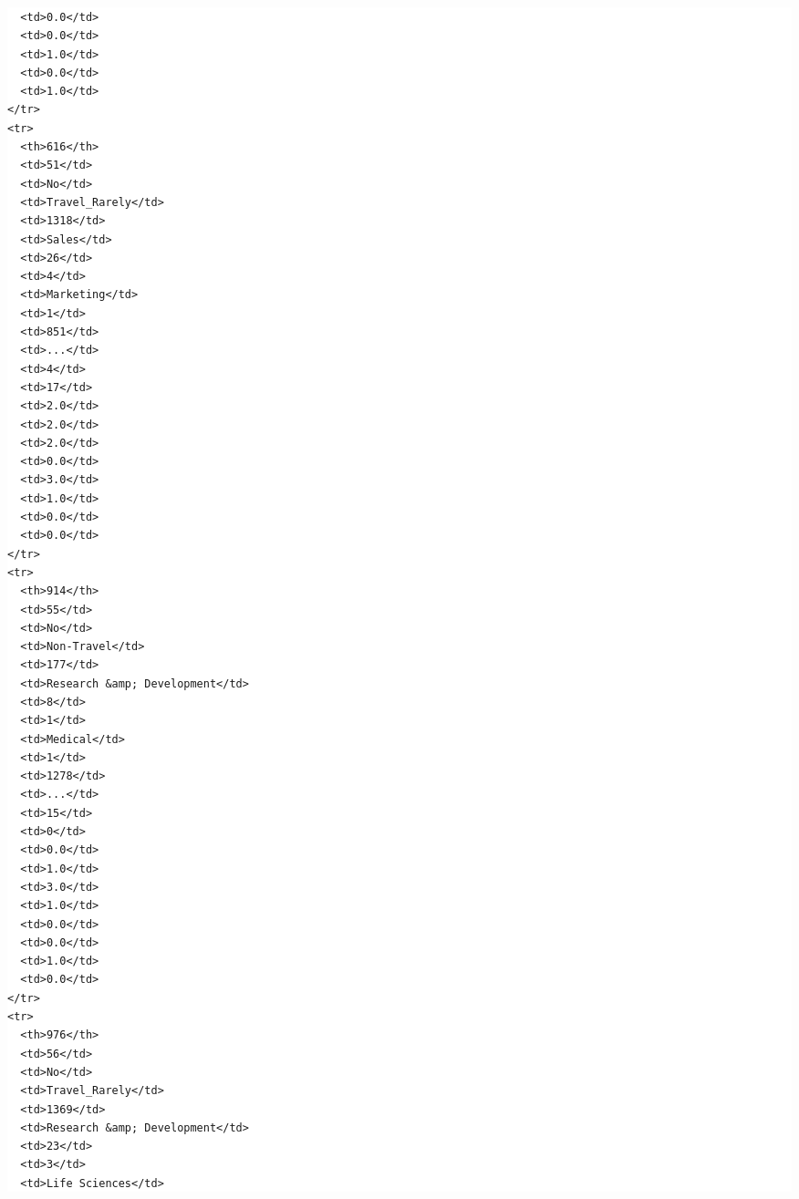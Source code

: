       <td>0.0</td>
      <td>0.0</td>
      <td>1.0</td>
      <td>0.0</td>
      <td>1.0</td>
    </tr>
    <tr>
      <th>616</th>
      <td>51</td>
      <td>No</td>
      <td>Travel_Rarely</td>
      <td>1318</td>
      <td>Sales</td>
      <td>26</td>
      <td>4</td>
      <td>Marketing</td>
      <td>1</td>
      <td>851</td>
      <td>...</td>
      <td>4</td>
      <td>17</td>
      <td>2.0</td>
      <td>2.0</td>
      <td>2.0</td>
      <td>0.0</td>
      <td>3.0</td>
      <td>1.0</td>
      <td>0.0</td>
      <td>0.0</td>
    </tr>
    <tr>
      <th>914</th>
      <td>55</td>
      <td>No</td>
      <td>Non-Travel</td>
      <td>177</td>
      <td>Research &amp; Development</td>
      <td>8</td>
      <td>1</td>
      <td>Medical</td>
      <td>1</td>
      <td>1278</td>
      <td>...</td>
      <td>15</td>
      <td>0</td>
      <td>0.0</td>
      <td>1.0</td>
      <td>3.0</td>
      <td>1.0</td>
      <td>0.0</td>
      <td>0.0</td>
      <td>1.0</td>
      <td>0.0</td>
    </tr>
    <tr>
      <th>976</th>
      <td>56</td>
      <td>No</td>
      <td>Travel_Rarely</td>
      <td>1369</td>
      <td>Research &amp; Development</td>
      <td>23</td>
      <td>3</td>
      <td>Life Sciences</td>